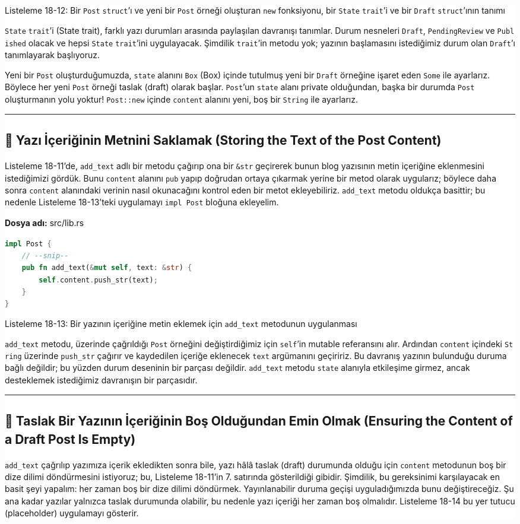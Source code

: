 Listeleme 18-12: Bir `Post` `struct`’ı ve yeni bir `Post` örneği oluşturan `new` fonksiyonu, bir `State` `trait`’i ve bir `Draft` `struct`’ının tanımı

`State` `trait`’i (State trait), farklı yazı durumları arasında paylaşılan davranışı tanımlar. Durum nesneleri `Draft`, `PendingReview` ve `Published` olacak ve hepsi `State` `trait`’ini uygulayacak. Şimdilik `trait`’in metodu yok; yazının başlamasını istediğimiz durum olan `Draft`’ı tanımlayarak başlıyoruz.

Yeni bir `Post` oluşturduğumuzda, `state` alanını `Box` (Box) içinde tutulmuş yeni bir `Draft` örneğine işaret eden `Some` ile ayarlarız. Böylece her yeni `Post` örneği taslak (draft) olarak başlar. `Post`’un `state` alanı private olduğundan, başka bir durumda `Post` oluşturmanın yolu yoktur! `Post::new` içinde `content` alanını yeni, boş bir `String` ile ayarlarız.

---

## 📝 Yazı İçeriğinin Metnini Saklamak (Storing the Text of the Post Content)

Listeleme 18-11’de, `add_text` adlı bir metodu çağırıp ona bir `&str` geçirerek bunun blog yazısının metin içeriğine eklenmesini istediğimizi gördük. Bunu `content` alanını `pub` yapıp doğrudan ortaya çıkarmak yerine bir metod olarak uygularız; böylece daha sonra `content` alanındaki verinin nasıl okunacağını kontrol eden bir metot ekleyebiliriz. `add_text` metodu oldukça basittir; bu nedenle Listeleme 18-13’teki uygulamayı `impl Post` bloğuna ekleyelim.

**Dosya adı:** src/lib.rs

```rust
impl Post {
    // --snip--
    pub fn add_text(&mut self, text: &str) {
        self.content.push_str(text);
    }
}
```

Listeleme 18-13: Bir yazının içeriğine metin eklemek için `add_text` metodunun uygulanması

`add_text` metodu, üzerinde çağrıldığı `Post` örneğini değiştirdiğimiz için `self`’in mutable referansını alır. Ardından `content` içindeki `String` üzerinde `push_str` çağırır ve kaydedilen içeriğe eklenecek `text` argümanını geçiririz. Bu davranış yazının bulunduğu duruma bağlı değildir; bu yüzden durum deseninin bir parçası değildir. `add_text` metodu `state` alanıyla etkileşime girmez, ancak desteklemek istediğimiz davranışın bir parçasıdır.

---

## 🧼 Taslak Bir Yazının İçeriğinin Boş Olduğundan Emin Olmak (Ensuring the Content of a Draft Post Is Empty)

`add_text` çağrılıp yazımıza içerik ekledikten sonra bile, yazı hâlâ taslak (draft) durumunda olduğu için `content` metodunun boş bir dize dilimi döndürmesini istiyoruz; bu, Listeleme 18-11’in 7. satırında gösterildiği gibidir. Şimdilik, bu gereksinimi karşılayacak en basit şeyi yapalım: her zaman boş bir dize dilimi döndürmek. Yayınlanabilir duruma geçişi uyguladığımızda bunu değiştireceğiz. Şu ana kadar yazılar yalnızca taslak durumunda olabilir, bu nedenle yazı içeriği her zaman boş olmalıdır. Listeleme 18-14 bu yer tutucu (placeholder) uygulamayı gösterir.
